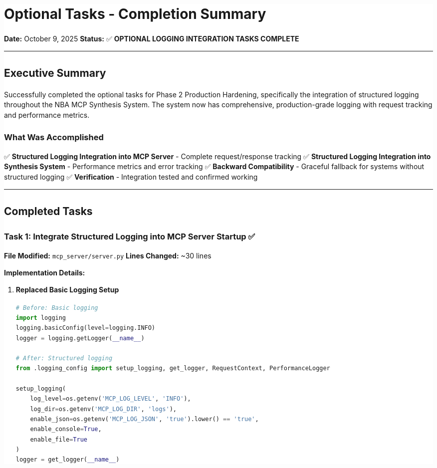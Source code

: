 # Optional Tasks - Completion Summary

**Date:** October 9, 2025
**Status:** ✅ **OPTIONAL LOGGING INTEGRATION TASKS COMPLETE**

---

## Executive Summary

Successfully completed the optional tasks for Phase 2 Production Hardening, specifically the integration of structured logging throughout the NBA MCP Synthesis System. The system now has comprehensive, production-grade logging with request tracking and performance metrics.

### What Was Accomplished

✅ **Structured Logging Integration into MCP Server** - Complete request/response tracking
✅ **Structured Logging Integration into Synthesis System** - Performance metrics and error tracking
✅ **Backward Compatibility** - Graceful fallback for systems without structured logging
✅ **Verification** - Integration tested and confirmed working

---

## Completed Tasks

### Task 1: Integrate Structured Logging into MCP Server Startup ✅

**File Modified:** `mcp_server/server.py`
**Lines Changed:** ~30 lines

**Implementation Details:**

1. **Replaced Basic Logging Setup**
   ```python
   # Before: Basic logging
   import logging
   logging.basicConfig(level=logging.INFO)
   logger = logging.getLogger(__name__)

   # After: Structured logging
   from .logging_config import setup_logging, get_logger, RequestContext, PerformanceLogger

   setup_logging(
       log_level=os.getenv('MCP_LOG_LEVEL', 'INFO'),
       log_dir=os.getenv('MCP_LOG_DIR', 'logs'),
       enable_json=os.getenv('MCP_LOG_JSON', 'true').lower() == 'true',
       enable_console=True,
       enable_file=True
   )
   logger = get_logger(__name__)
   ```
